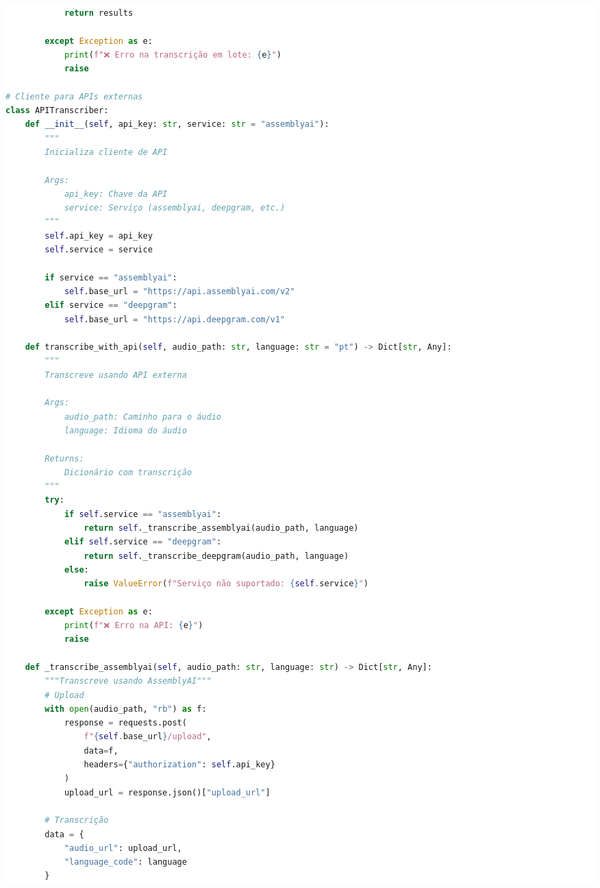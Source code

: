 ```python
            return results
            
        except Exception as e:
            print(f"❌ Erro na transcrição em lote: {e}")
            raise

# Cliente para APIs externas
class APITranscriber:
    def __init__(self, api_key: str, service: str = "assemblyai"):
        """
        Inicializa cliente de API
        
        Args:
            api_key: Chave da API
            service: Serviço (assemblyai, deepgram, etc.)
        """
        self.api_key = api_key
        self.service = service
        
        if service == "assemblyai":
            self.base_url = "https://api.assemblyai.com/v2"
        elif service == "deepgram":
            self.base_url = "https://api.deepgram.com/v1"
    
    def transcribe_with_api(self, audio_path: str, language: str = "pt") -> Dict[str, Any]:
        """
        Transcreve usando API externa
        
        Args:
            audio_path: Caminho para o áudio
            language: Idioma do áudio
        
        Returns:
            Dicionário com transcrição
        """
        try:
            if self.service == "assemblyai":
                return self._transcribe_assemblyai(audio_path, language)
            elif self.service == "deepgram":
                return self._transcribe_deepgram(audio_path, language)
            else:
                raise ValueError(f"Serviço não suportado: {self.service}")
                
        except Exception as e:
            print(f"❌ Erro na API: {e}")
            raise
    
    def _transcribe_assemblyai(self, audio_path: str, language: str) -> Dict[str, Any]:
        """Transcreve usando AssemblyAI"""
        # Upload
        with open(audio_path, "rb") as f:
            response = requests.post(
                f"{self.base_url}/upload",
                data=f,
                headers={"authorization": self.api_key}
            )
            upload_url = response.json()["upload_url"]
        
        # Transcrição
        data = {
            "audio_url": upload_url,
            "language_code": language
        }
```